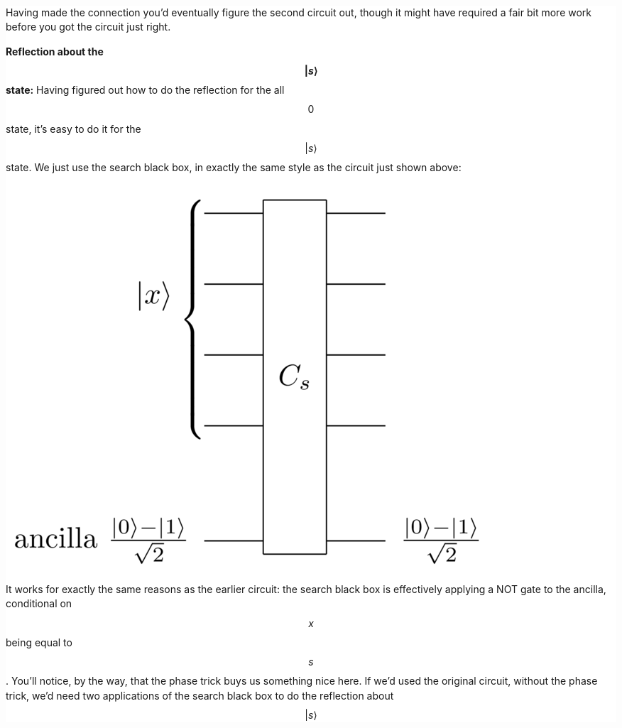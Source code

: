 Having made the connection you’d eventually figure the second circuit out, though it might have required a fair bit more work before you got the circuit just right.

**Reflection about the 
$$
|s\rangle
$$
 state:** Having figured out how to do the reflection for the all 
$$
0
$$
 state, it’s easy to do it for the 
$$
|s\rangle
$$
 state. We just use the search black box, in exactly the same style as the circuit just shown above:

![](s_phase.png)

It works for exactly the same reasons as the earlier circuit: the search black box is effectively applying a NOT gate to the ancilla, conditional on 
$$
x
$$
 being equal to 
$$
s
$$
. You’ll notice, by the way, that the phase trick buys us something nice here. If we’d used the original circuit, without the phase trick, we’d need two applications of the search black box to do the reflection about 
$$
|s\rangle
$$